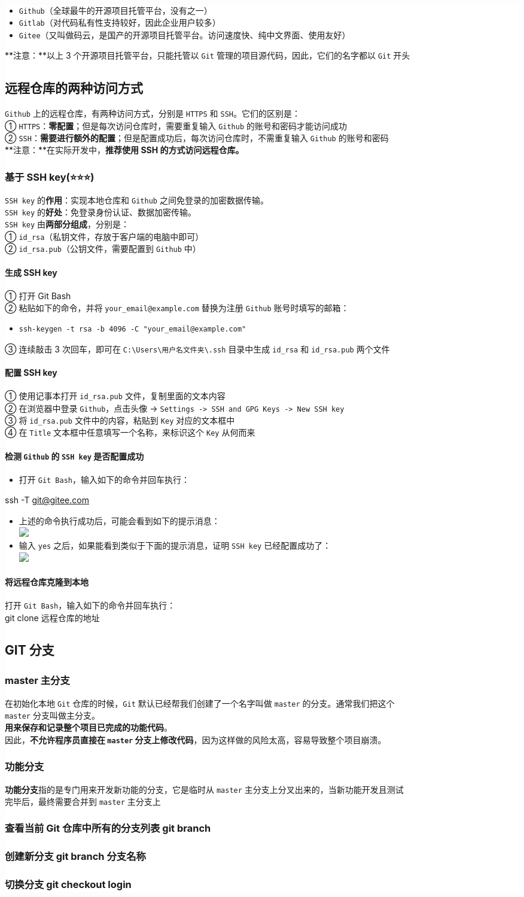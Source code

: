 - `Github`（全球最牛的开源项目托管平台，没有之一）
- `Gitlab`（对代码私有性支持较好，因此企业用户较多）
- `Gitee`（又叫做码云，是国产的开源项目托管平台。访问速度快、纯中文界面、使用友好）

**注意：**以上 3 个开源项目托管平台，只能托管以 `Git` 管理的项目源代码，因此，它们的名字都以 `Git` 开头
<a name="npqpX"></a>
## 远程仓库的两种访问方式
`Github` 上的远程仓库，有两种访问方式，分别是 `HTTPS` 和 `SSH`。它们的区别是：<br />① `HTTPS`：**零配置**；但是每次访问仓库时，需要重复输入 `Github` 的账号和密码才能访问成功<br />② `SSH`：**需要进行额外的配置**；但是配置成功后，每次访问仓库时，不需重复输入 `Github` 的账号和密码<br />**注意：**在实际开发中，**推荐使用 SSH 的方式访问远程仓库。**
<a name="YyZdN"></a>
### 基于 SSH key(⭐⭐⭐)
`SSH key` 的**作用**：实现本地仓库和 `Github` 之间免登录的加密数据传输。<br />`SSH key` 的**好处**：免登录身份认证、数据加密传输。<br />`SSH key` 由**两部分组成**，分别是：<br />① `id_rsa`（私钥文件，存放于客户端的电脑中即可）<br />② `id_rsa.pub`（公钥文件，需要配置到 `Github` 中）
<a name="vNT5c"></a>
#### 生成 SSH key
① 打开 Git Bash<br />② 粘贴如下的命令，并将 `your_email@example.com` 替换为注册 `Github` 账号时填写的邮箱：

- `ssh-keygen -t rsa -b 4096 -C "your_email@example.com"`

③ 连续敲击 3 次回车，即可在 `C:\Users\用户名文件夹\.ssh` 目录中生成 `id_rsa` 和 `id_rsa.pub` 两个文件
<a name="JN7nm"></a>
#### 配置 SSH key
① 使用记事本打开 `id_rsa.pub` 文件，复制里面的文本内容<br />② 在浏览器中登录 `Github`，点击头像 -> `Settings -> SSH and GPG Keys -> New SSH key`<br />③ 将 `id_rsa.pub` 文件中的内容，粘贴到 `Key` 对应的文本框中<br />④ 在 `Title` 文本框中任意填写一个名称，来标识这个 `Key` 从何而来
<a name="rM8Vl"></a>
#### 检测 `Github` 的 `SSH key` 是否配置成功

- 打开 `Git Bash`，输入如下的命令并回车执行：

ssh -T git@gitee.com

- 上述的命令执行成功后，可能会看到如下的提示消息：<br />![](https://cdn.nlark.com/yuque/0/2021/png/12526667/1613878861020-bcbc3cf3-cee5-4fa2-a8b2-904af6aabee2.png#align=left&display=inline&height=106&margin=%5Bobject%20Object%5D&originHeight=106&originWidth=637&size=0&status=done&style=none&width=637)<br />
- 输入 `yes` 之后，如果能看到类似于下面的提示消息，证明 `SSH key` 已经配置成功了：<br />![](https://cdn.nlark.com/yuque/0/2021/png/12526667/1613878861016-cb3289e4-d1f1-48c1-b68d-2ca82ae78f66.png#align=left&display=inline&height=76&margin=%5Bobject%20Object%5D&originHeight=76&originWidth=630&size=0&status=done&style=none&width=630)
<a name="bcacd32d"></a>
#### 将远程仓库克隆到本地
打开 `Git Bash`，输入如下的命令并回车执行：<br />git clone 远程仓库的地址
<a name="QVhxP"></a>
## GIT 分支
<a name="bEeI4"></a>
### master 主分支
在初始化本地 `Git` 仓库的时候，`Git` 默认已经帮我们创建了一个名字叫做 `master` 的分支。通常我们把这个<br />`master` 分支叫做主分支。<br />**用来保存和记录整个项目已完成的功能代码**。<br />因此，**不允许程序员直接在 `master` 分支上修改代码**，因为这样做的风险太高，容易导致整个项目崩溃。
<a name="S0Cyp"></a>
### 功能分支
**功能分支**指的是专门用来开发新功能的分支，它是临时从 `master` 主分支上分叉出来的，当新功能开发且测试<br />完毕后，最终需要合并到 `master` 主分支上
<a name="piQGg"></a>
### 查看当前 Git 仓库中所有的分支列表  git branch
<a name="x19nU"></a>
### 创建新分支  git branch 分支名称
<a name="BlP1e"></a>
### 切换分支  git checkout login